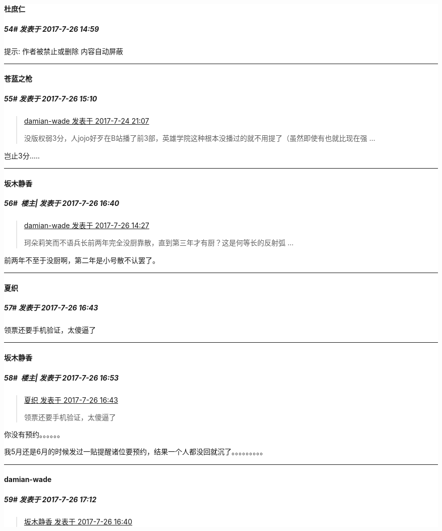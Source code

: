 ####  杜庶仁  
##### 54#       发表于 2017-7-26 14:59

提示: 作者被禁止或删除 内容自动屏蔽

*****

####  苍蓝之枪  
##### 55#       发表于 2017-7-26 15:10

<blockquote><a href="httphttps://bbs.saraba1st.com/2b/forum.php?mod=redirect&amp;goto=findpost&amp;pid=36674963&amp;ptid=1532681" target="_blank">damian-wade 发表于 2017-7-24 21:07</a>

没版权弱3分，人jojo好歹在B站播了前3部，英雄学院这种根本没播过的就不用提了（虽然即使有也就比现在强 ...</blockquote>
岂止3分.....

*****

####  坂木静香  
##### 56#         楼主| 发表于 2017-7-26 16:40

<blockquote><a href="httphttps://bbs.saraba1st.com/2b/forum.php?mod=redirect&amp;goto=findpost&amp;pid=36691719&amp;ptid=1532681" target="_blank">damian-wade 发表于 2017-7-26 14:27</a>

珂朵莉笑而不语兵长前两年完全没厨靠散，直到第三年才有厨？这是何等长的反射弧 ...</blockquote>
前两年不至于没厨啊，第二年是小号散不认罢了。

*****

####  夏织  
##### 57#       发表于 2017-7-26 16:43

领票还要手机验证，太傻逼了

*****

####  坂木静香  
##### 58#         楼主| 发表于 2017-7-26 16:53

<blockquote><a href="httphttps://bbs.saraba1st.com/2b/forum.php?mod=redirect&amp;goto=findpost&amp;pid=36693279&amp;ptid=1532681" target="_blank">夏织 发表于 2017-7-26 16:43</a>

领票还要手机验证，太傻逼了</blockquote>
你没有预约。。。。。。

我5月还是6月的时候发过一贴提醒诸位要预约，结果一个人都没回就沉了。。。。。。。。。

*****

####  damian-wade  
##### 59#       发表于 2017-7-26 17:12

<blockquote><a href="httphttps://bbs.saraba1st.com/2b/forum.php?mod=redirect&amp;goto=findpost&amp;pid=36693240&amp;ptid=1532681" target="_blank">坂木静香 发表于 2017-7-26 16:40</a>
